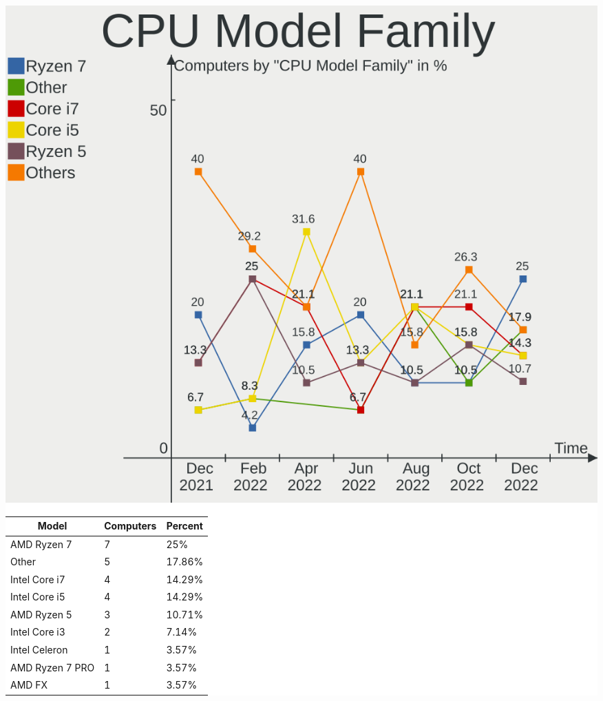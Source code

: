 ![CPU Model Family](./images/line_chart/cpu_family.svg)

| Model           | Computers | Percent |
|-----------------|-----------|---------|
| AMD Ryzen 7     | 7         | 25%     |
| Other           | 5         | 17.86%  |
| Intel Core i7   | 4         | 14.29%  |
| Intel Core i5   | 4         | 14.29%  |
| AMD Ryzen 5     | 3         | 10.71%  |
| Intel Core i3   | 2         | 7.14%   |
| Intel Celeron   | 1         | 3.57%   |
| AMD Ryzen 7 PRO | 1         | 3.57%   |
| AMD FX          | 1         | 3.57%   |
